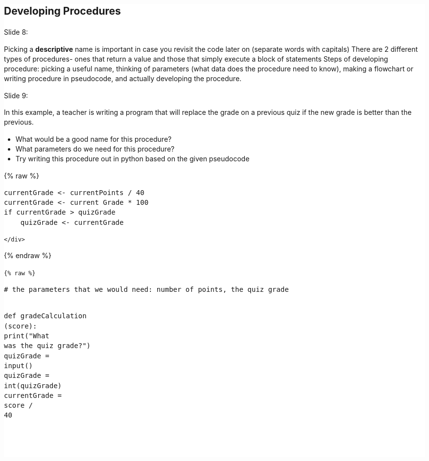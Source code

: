 <div class="cell border-box-sizing text_cell rendered"><div class="inner_cell">
<div class="text_cell_render border-box-sizing rendered_html">
<h2 id="Developing-Procedures">Developing Procedures<a class="anchor-link" href="#Developing-Procedures"> </a></h2><p>Slide 8:</p>
<p>Picking a <strong>descriptive</strong> name is important in case you revisit the code later on (separate words with capitals)
There are 2 different types of procedures- ones that return a value and those that simply execute a block of statements
Steps of developing procedure: picking a useful name, thinking of parameters (what data does the procedure need to know), making a flowchart or writing procedure in pseudocode, and actually developing the procedure.</p>
<p>Slide 9:</p>
<p>In this example, a teacher is writing a program that will replace the grade on a previous quiz if the new grade is better than the previous.</p>
<ul>
<li>What would be a good name for this procedure?</li>
<li>What parameters do we need for this procedure?</li>
<li>Try writing this procedure out in python based on the given pseudocode</li>
</ul>

</div>
</div>
</div>
    {% raw %}
    
<div class="cell border-box-sizing code_cell rendered">
<div class="input">

<div class="inner_cell">
    <div class="input_area">
<div class=" highlight hl-ipython3"><pre><span></span><span class="n">currentGrade</span> <span class="o">&lt;-</span> <span class="n">currentPoints</span> <span class="o">/</span> <span class="mi">40</span>
<span class="n">currentGrade</span> <span class="o">&lt;-</span> <span class="n">current</span> <span class="n">Grade</span> <span class="o">*</span> <span class="mi">100</span>
<span class="k">if</span> <span class="n">currentGrade</span> <span class="o">&gt;</span> <span class="n">quizGrade</span>
    <span class="n">quizGrade</span> <span class="o">&lt;-</span> <span class="n">currentGrade</span>
</pre></div>

    </div>
</div>
</div>

</div>
    {% endraw %}

    {% raw %}
    
<div class="cell border-box-sizing code_cell rendered">
<div class="input">

<div class="inner_cell">
    <div class="input_area">
<div class=" highlight hl-ipython3"><pre><span></span><span class="c1"># the parameters that we would need: number of points, the quiz grade</span>


<span class="k">def</span> <span class="nf">gradeCalculation</span> <span class="p">(</span><span class="n">score</span><span class="p">):</span>
    <span class="nb">print</span><span class="p">(</span><span class="s2">&quot;What was the quiz grade?&quot;</span><span class="p">)</span>
    <span class="n">quizGrade</span> <span class="o">=</span> <span class="nb">input</span><span class="p">()</span>
    <span class="n">quizGrade</span> <span class="o">=</span> <span class="nb">int</span><span class="p">(</span><span class="n">quizGrade</span><span class="p">)</span>
    <span class="n">currentGrade</span> <span class="o">=</span> <span class="n">score</span> <span class="o">/</span> <span class="mi">40</span> 